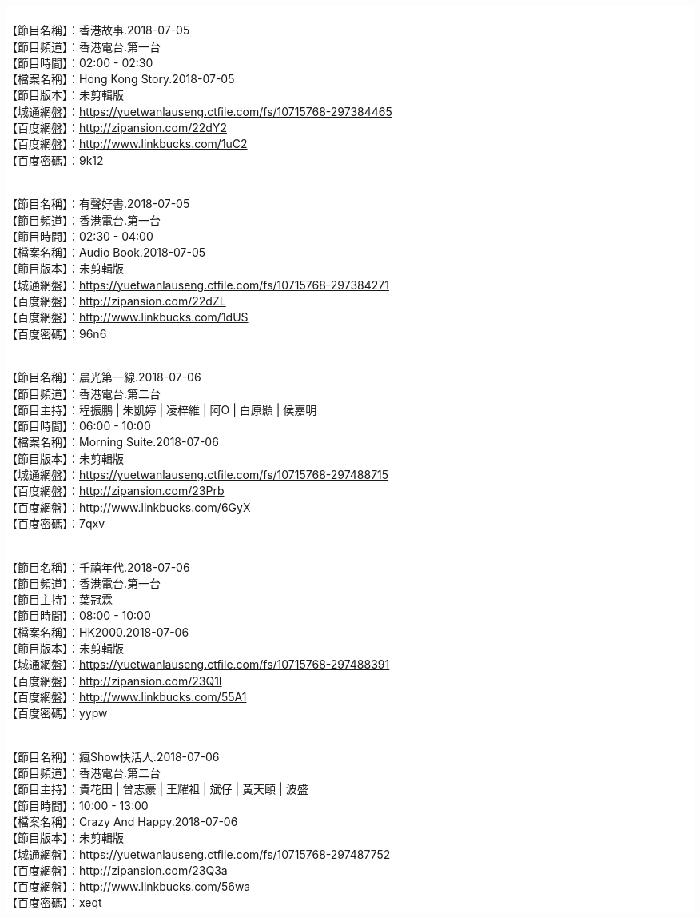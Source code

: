 <br>【節目名稱】：香港故事.2018-07-05
<br>【節目頻道】：香港電台.第一台
<br>【節目時間】：02:00 - 02:30
<br>【檔案名稱】：Hong Kong Story.2018-07-05
<br>【節目版本】：未剪輯版
<br>【城通網盤】：https://yuetwanlauseng.ctfile.com/fs/10715768-297384465
<br>【百度網盤】：http://zipansion.com/22dY2
<br>【百度網盤】：http://www.linkbucks.com/1uC2
<br>【百度密碼】：9k12

<br>【節目名稱】：有聲好書.2018-07-05
<br>【節目頻道】：香港電台.第一台
<br>【節目時間】：02:30 - 04:00
<br>【檔案名稱】：Audio Book.2018-07-05
<br>【節目版本】：未剪輯版
<br>【城通網盤】：https://yuetwanlauseng.ctfile.com/fs/10715768-297384271
<br>【百度網盤】：http://zipansion.com/22dZL
<br>【百度網盤】：http://www.linkbucks.com/1dUS
<br>【百度密碼】：96n6

<br>【節目名稱】：晨光第一線.2018-07-06
<br>【節目頻道】：香港電台.第二台
<br>【節目主持】：程振鵬 | 朱凱婷 | 凌梓維 | 阿O | 白原顥 | 侯嘉明
<br>【節目時間】：06:00 - 10:00
<br>【檔案名稱】：Morning Suite.2018-07-06
<br>【節目版本】：未剪輯版
<br>【城通網盤】：https://yuetwanlauseng.ctfile.com/fs/10715768-297488715
<br>【百度網盤】：http://zipansion.com/23Prb
<br>【百度網盤】：http://www.linkbucks.com/6GyX
<br>【百度密碼】：7qxv

<br>【節目名稱】：千禧年代.2018-07-06
<br>【節目頻道】：香港電台.第一台
<br>【節目主持】：葉冠霖
<br>【節目時間】：08:00 - 10:00
<br>【檔案名稱】：HK2000.2018-07-06
<br>【節目版本】：未剪輯版
<br>【城通網盤】：https://yuetwanlauseng.ctfile.com/fs/10715768-297488391
<br>【百度網盤】：http://zipansion.com/23Q1I
<br>【百度網盤】：http://www.linkbucks.com/55A1
<br>【百度密碼】：yypw

<br>【節目名稱】：瘋Show快活人.2018-07-06
<br>【節目頻道】：香港電台.第二台
<br>【節目主持】：貴花田 | 曾志豪 | 王耀祖 | 斌仔 | 黃天頤 | 波盛
<br>【節目時間】：10:00 - 13:00
<br>【檔案名稱】：Crazy And Happy.2018-07-06
<br>【節目版本】：未剪輯版
<br>【城通網盤】：https://yuetwanlauseng.ctfile.com/fs/10715768-297487752
<br>【百度網盤】：http://zipansion.com/23Q3a
<br>【百度網盤】：http://www.linkbucks.com/56wa
<br>【百度密碼】：xeqt
